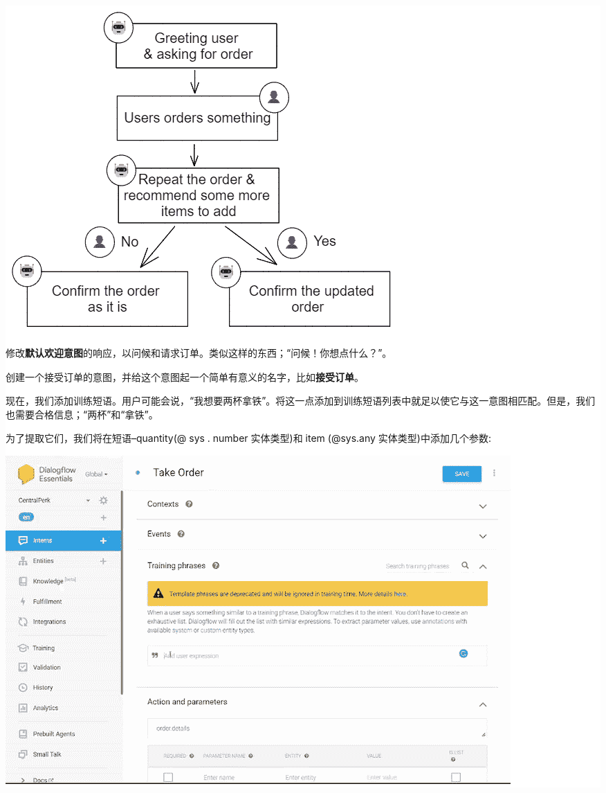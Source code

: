 ![Chatbot Flow Chart](img/8e441412c17b0a4e5823468c37fa262b.png)

修改**默认欢迎意图**的响应，以问候和请求订单。类似这样的东西；“问候！你想点什么？”。

创建一个接受订单的意图，并给这个意图起一个简单有意义的名字，比如**接受订单**。

现在，我们添加训练短语。用户可能会说，“我想要两杯拿铁”。将这一点添加到训练短语列表中就足以使它与这一意图相匹配。但是，我们也需要合格信息；“两杯”和“拿铁”。

为了提取它们，我们将在短语–quantity(@ sys . number 实体类型)和 item (@sys.any 实体类型)中添加几个参数:

![Take Order Flow Dashboard](img/8defe10a9519fb2c8d121ac3bc5d9b0a.png)
